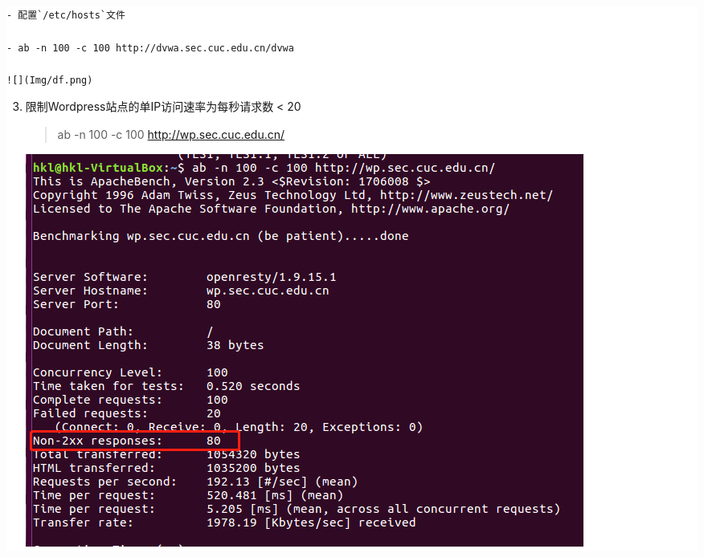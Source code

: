     - 配置`/etc/hosts`文件

    - ab -n 100 -c 100 http://dvwa.sec.cuc.edu.cn/dvwa

    ![](Img/df.png)
3. 限制Wordpress站点的单IP访问速率为每秒请求数 < 20

    > ab -n 100 -c 100 http://wp.sec.cuc.edu.cn/

    ![](Img/wp_too_fast.png)
